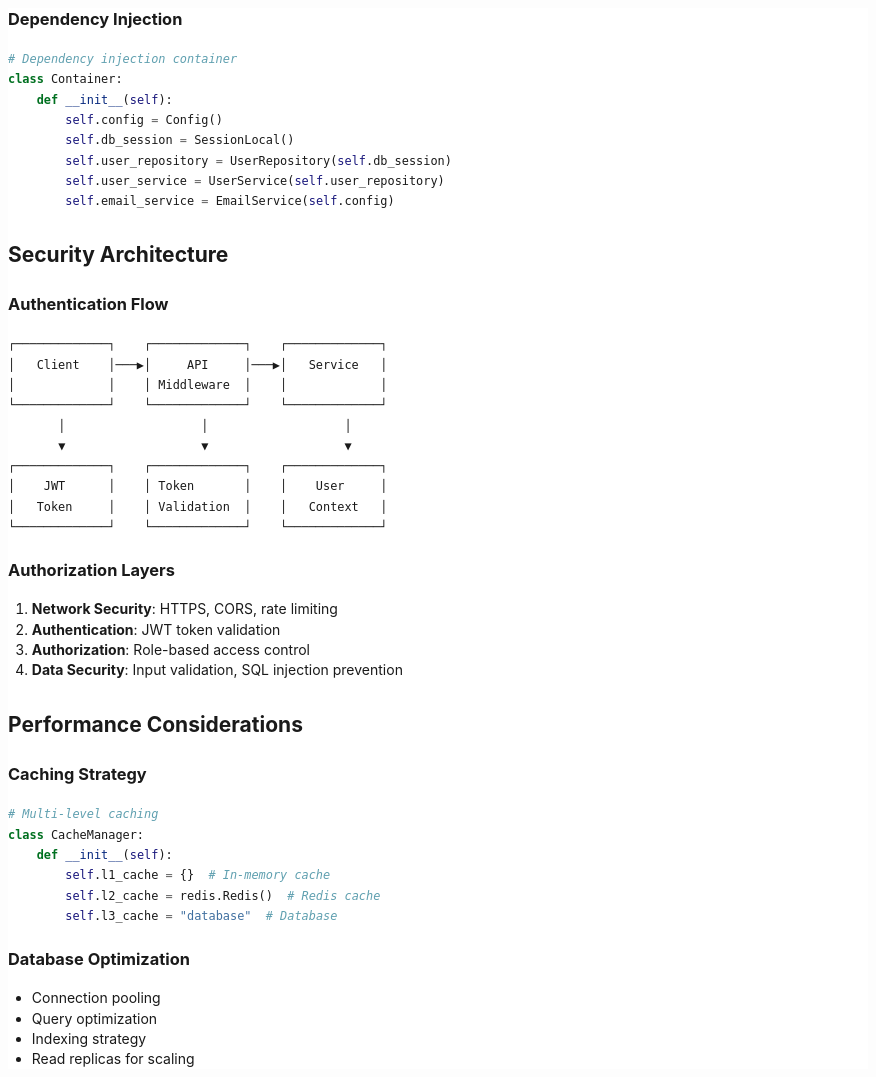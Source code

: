 ### Dependency Injection
```python
# Dependency injection container
class Container:
    def __init__(self):
        self.config = Config()
        self.db_session = SessionLocal()
        self.user_repository = UserRepository(self.db_session)
        self.user_service = UserService(self.user_repository)
        self.email_service = EmailService(self.config)
```

## Security Architecture

### Authentication Flow
```
┌─────────────┐    ┌─────────────┐    ┌─────────────┐
│   Client    │───▶│     API     │───▶│   Service   │
│             │    │ Middleware  │    │             │
└─────────────┘    └─────────────┘    └─────────────┘
       │                   │                   │
       ▼                   ▼                   ▼
┌─────────────┐    ┌─────────────┐    ┌─────────────┐
│    JWT      │    │ Token       │    │    User     │
│   Token     │    │ Validation  │    │   Context   │
└─────────────┘    └─────────────┘    └─────────────┘
```

### Authorization Layers
1. **Network Security**: HTTPS, CORS, rate limiting
2. **Authentication**: JWT token validation
3. **Authorization**: Role-based access control
4. **Data Security**: Input validation, SQL injection prevention

## Performance Considerations

### Caching Strategy
```python
# Multi-level caching
class CacheManager:
    def __init__(self):
        self.l1_cache = {}  # In-memory cache
        self.l2_cache = redis.Redis()  # Redis cache
        self.l3_cache = "database"  # Database
```

### Database Optimization
- Connection pooling
- Query optimization
- Indexing strategy
- Read replicas for scaling
